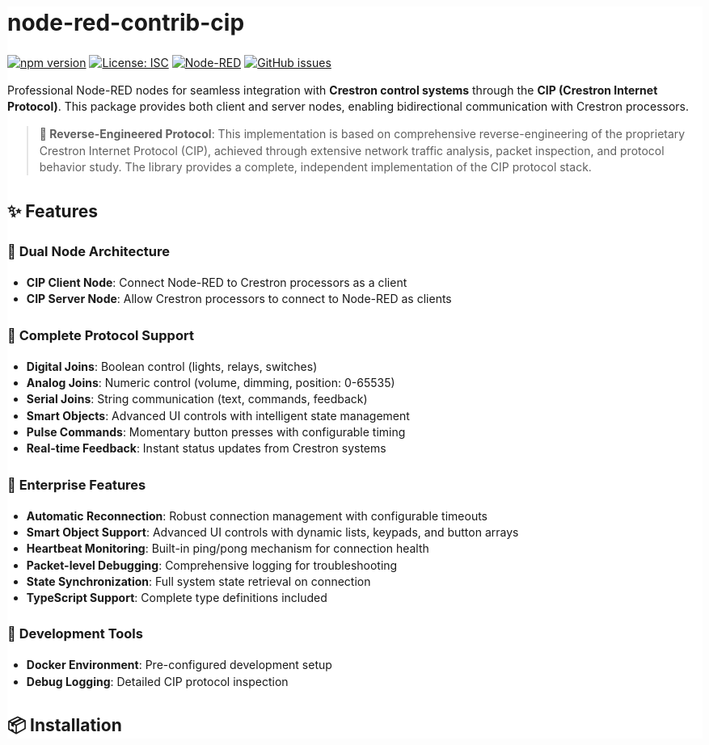 # node-red-contrib-cip

[![npm version](https://badge.fury.io/js/node-red-contrib-cip.svg)](https://badge.fury.io/js/node-red-contrib-cip)
[![License: ISC](https://img.shields.io/badge/License-ISC-blue.svg)](https://opensource.org/licenses/ISC)
[![Node-RED](https://img.shields.io/badge/Node--RED-2.0+-red.svg)](https://nodered.org)
[![GitHub issues](https://img.shields.io/github/issues/moty66/node-red-contrib-cip)](https://github.com/moty66/node-red-contrib-cip/issues)

Professional Node-RED nodes for seamless integration with **Crestron control systems** through the **CIP (Crestron Internet Protocol)**. This package provides both client and server nodes, enabling bidirectional communication with Crestron processors.

> **🔬 Reverse-Engineered Protocol**: This implementation is based on comprehensive reverse-engineering of the proprietary Crestron Internet Protocol (CIP), achieved through extensive network traffic analysis, packet inspection, and protocol behavior study. The library provides a complete, independent implementation of the CIP protocol stack.

## ✨ Features

### 🔌 **Dual Node Architecture**

- **CIP Client Node**: Connect Node-RED to Crestron processors as a client
- **CIP Server Node**: Allow Crestron processors to connect to Node-RED as clients

### 📡 **Complete Protocol Support**

- **Digital Joins**: Boolean control (lights, relays, switches)
- **Analog Joins**: Numeric control (volume, dimming, position: 0-65535)
- **Serial Joins**: String communication (text, commands, feedback)
- **Smart Objects**: Advanced UI controls with intelligent state management
- **Pulse Commands**: Momentary button presses with configurable timing
- **Real-time Feedback**: Instant status updates from Crestron systems

### 🚀 **Enterprise Features**

- **Automatic Reconnection**: Robust connection management with configurable timeouts
- **Smart Object Support**: Advanced UI controls with dynamic lists, keypads, and button arrays
- **Heartbeat Monitoring**: Built-in ping/pong mechanism for connection health
- **Packet-level Debugging**: Comprehensive logging for troubleshooting
- **State Synchronization**: Full system state retrieval on connection
- **TypeScript Support**: Complete type definitions included

### 🔧 **Development Tools**

- **Docker Environment**: Pre-configured development setup
- **Debug Logging**: Detailed CIP protocol inspection

## 📦 Installation
